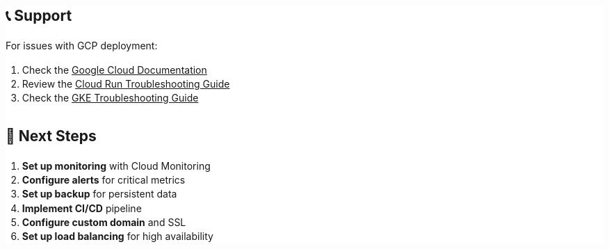 ## 📞 Support

For issues with GCP deployment:

1. Check the [Google Cloud Documentation](https://cloud.google.com/docs)
2. Review the [Cloud Run Troubleshooting Guide](https://cloud.google.com/run/docs/troubleshooting)
3. Check the [GKE Troubleshooting Guide](https://cloud.google.com/kubernetes-engine/docs/troubleshooting)

## 🎯 Next Steps

1. **Set up monitoring** with Cloud Monitoring
2. **Configure alerts** for critical metrics
3. **Set up backup** for persistent data
4. **Implement CI/CD** pipeline
5. **Configure custom domain** and SSL
6. **Set up load balancing** for high availability
